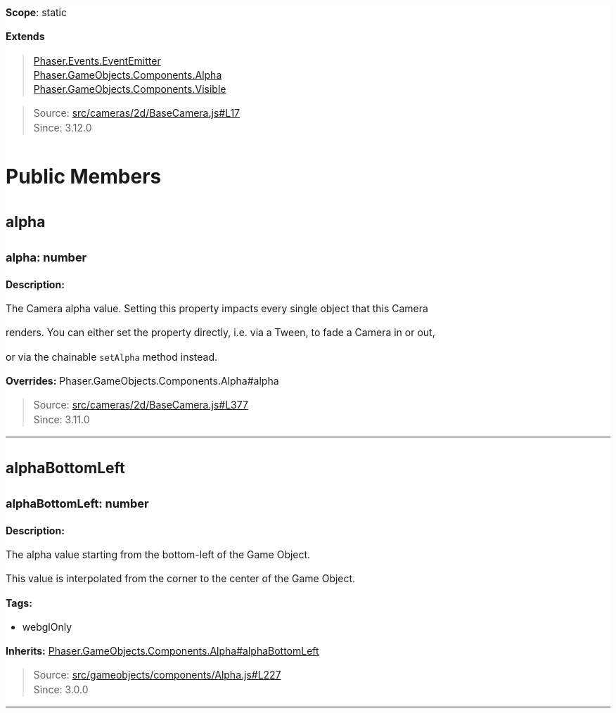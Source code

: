 
**Scope**: static

**Extends**

> [Phaser.Events.EventEmitter](events-eventemitter.md)  
> [Phaser.GameObjects.Components.Alpha](../namespace/gameobjects-components-alpha.md)  
> [Phaser.GameObjects.Components.Visible](../namespace/gameobjects-components-visible.md)

> Source: [src/cameras/2d/BaseCamera.js#L17](https://github.com/phaserjs/phaser/blob/v3.87.0/src/cameras/2d/BaseCamera.js#L17)  
> Since: 3.12.0

# Public Members

## alpha

### alpha: number

**Description:**

The Camera alpha value. Setting this property impacts every single object that this Camera

renders. You can either set the property directly, i.e. via a Tween, to fade a Camera in or out,

or via the chainable `setAlpha` method instead.

**Overrides:** Phaser.GameObjects.Components.Alpha#alpha

> Source: [src/cameras/2d/BaseCamera.js#L377](https://github.com/phaserjs/phaser/blob/v3.87.0/src/cameras/2d/BaseCamera.js#L377)  
> Since: 3.11.0

---

## alphaBottomLeft

### alphaBottomLeft: number

**Description:**

The alpha value starting from the bottom-left of the Game Object.

This value is interpolated from the corner to the center of the Game Object.

**Tags:**

* webglOnly

**Inherits:** [Phaser.GameObjects.Components.Alpha#alphaBottomLeft](../namespace/gameobjects-components-alpha.md)

> Source: [src/gameobjects/components/Alpha.js#L227](https://github.com/phaserjs/phaser/blob/v3.87.0/src/gameobjects/components/Alpha.js#L227)  
> Since: 3.0.0

---